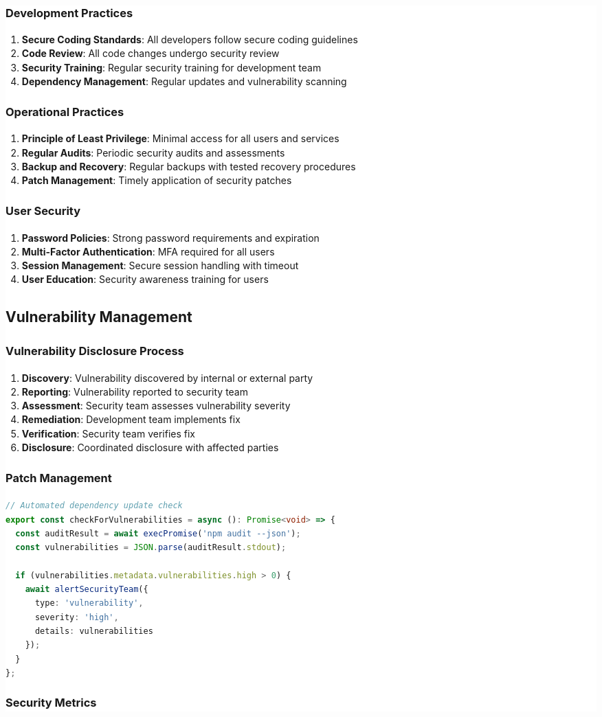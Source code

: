 ### Development Practices

1. **Secure Coding Standards**: All developers follow secure coding guidelines
2. **Code Review**: All code changes undergo security review
3. **Security Training**: Regular security training for development team
4. **Dependency Management**: Regular updates and vulnerability scanning

### Operational Practices

1. **Principle of Least Privilege**: Minimal access for all users and services
2. **Regular Audits**: Periodic security audits and assessments
3. **Backup and Recovery**: Regular backups with tested recovery procedures
4. **Patch Management**: Timely application of security patches

### User Security

1. **Password Policies**: Strong password requirements and expiration
2. **Multi-Factor Authentication**: MFA required for all users
3. **Session Management**: Secure session handling with timeout
4. **User Education**: Security awareness training for users

## Vulnerability Management

### Vulnerability Disclosure Process

1. **Discovery**: Vulnerability discovered by internal or external party
2. **Reporting**: Vulnerability reported to security team
3. **Assessment**: Security team assesses vulnerability severity
4. **Remediation**: Development team implements fix
5. **Verification**: Security team verifies fix
6. **Disclosure**: Coordinated disclosure with affected parties

### Patch Management

```typescript
// Automated dependency update check
export const checkForVulnerabilities = async (): Promise<void> => {
  const auditResult = await execPromise('npm audit --json');
  const vulnerabilities = JSON.parse(auditResult.stdout);
  
  if (vulnerabilities.metadata.vulnerabilities.high > 0) {
    await alertSecurityTeam({
      type: 'vulnerability',
      severity: 'high',
      details: vulnerabilities
    });
  }
};
```

### Security Metrics
